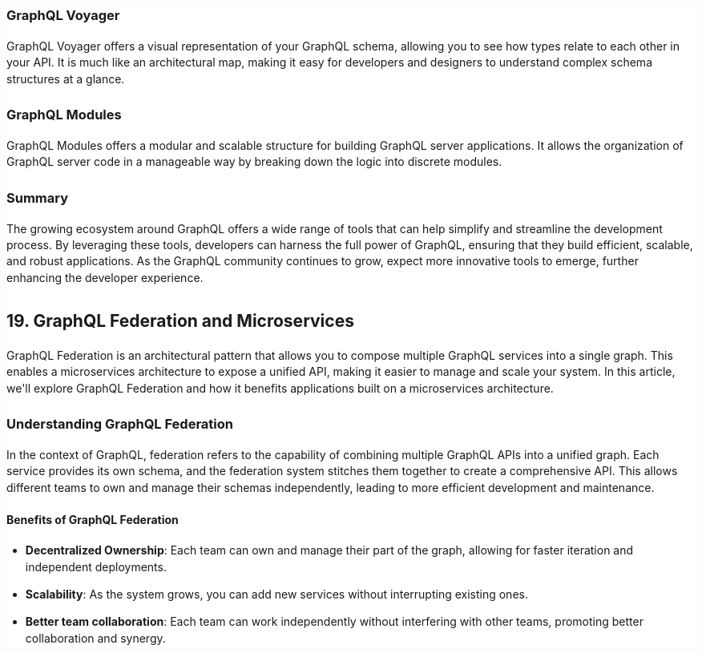 ### GraphQL Voyager

GraphQL Voyager offers a visual representation of your GraphQL schema,
allowing you to see how types relate to each other in your API. It is
much like an architectural map, making it easy for developers and
designers to understand complex schema structures at a glance.

### GraphQL Modules

GraphQL Modules offers a modular and scalable structure for building
GraphQL server applications. It allows the organization of GraphQL
server code in a manageable way by breaking down the logic into discrete
modules.

### Summary

The growing ecosystem around GraphQL offers a wide range of tools that
can help simplify and streamline the development process. By leveraging
these tools, developers can harness the full power of GraphQL, ensuring
that they build efficient, scalable, and robust applications. As the
GraphQL community continues to grow, expect more innovative tools to
emerge, further enhancing the developer experience.

## 19. GraphQL Federation and Microservices

GraphQL Federation is an architectural pattern that allows you to
compose multiple GraphQL services into a single graph. This enables a
microservices architecture to expose a unified API, making it easier to
manage and scale your system. In this article, we'll explore GraphQL
Federation and how it benefits applications built on a microservices
architecture.

### Understanding GraphQL Federation

In the context of GraphQL, federation refers to the capability of
combining multiple GraphQL APIs into a unified graph. Each service
provides its own schema, and the federation system stitches them
together to create a comprehensive API. This allows different teams to
own and manage their schemas independently, leading to more efficient
development and maintenance.

#### Benefits of GraphQL Federation

- **Decentralized Ownership**: Each team can own and manage their part of
  the graph, allowing for faster iteration and independent deployments.

- **Scalability**: As the system grows, you can add new services without
  interrupting existing ones.

- **Better team collaboration**: Each team can work independently
  without interfering with other teams, promoting better collaboration
  and synergy.
